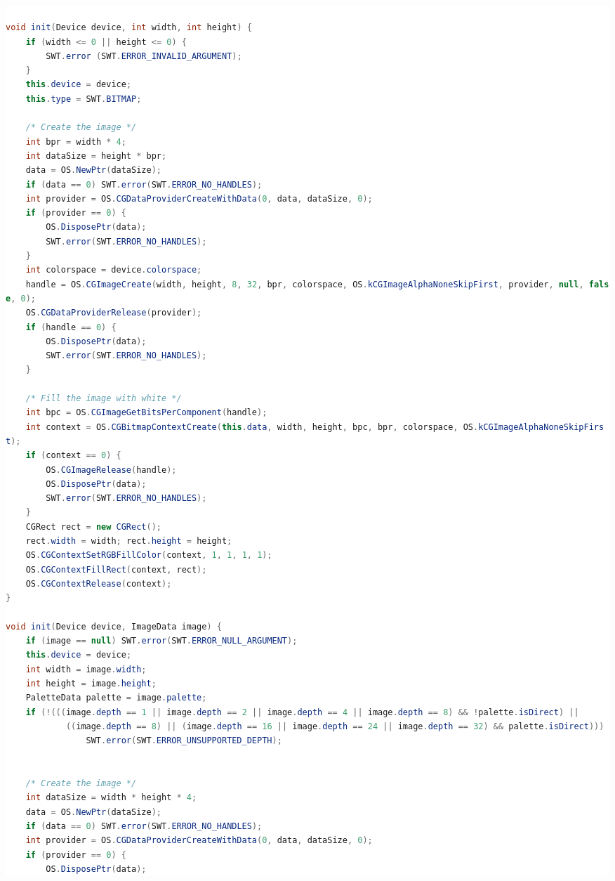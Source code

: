 ```java

void init(Device device, int width, int height) {
	if (width <= 0 || height <= 0) {
		SWT.error (SWT.ERROR_INVALID_ARGUMENT);
	}
	this.device = device;
	this.type = SWT.BITMAP;

	/* Create the image */
	int bpr = width * 4;
	int dataSize = height * bpr;
	data = OS.NewPtr(dataSize);
	if (data == 0) SWT.error(SWT.ERROR_NO_HANDLES);
	int provider = OS.CGDataProviderCreateWithData(0, data, dataSize, 0);
	if (provider == 0) {
		OS.DisposePtr(data);
		SWT.error(SWT.ERROR_NO_HANDLES);
	}
	int colorspace = device.colorspace;
	handle = OS.CGImageCreate(width, height, 8, 32, bpr, colorspace, OS.kCGImageAlphaNoneSkipFirst, provider, null, false, 0);
	OS.CGDataProviderRelease(provider);
	if (handle == 0) {
		OS.DisposePtr(data);
		SWT.error(SWT.ERROR_NO_HANDLES);
	}
		
	/* Fill the image with white */
	int bpc = OS.CGImageGetBitsPerComponent(handle);
	int context = OS.CGBitmapContextCreate(this.data, width, height, bpc, bpr, colorspace, OS.kCGImageAlphaNoneSkipFirst);
	if (context == 0) {
		OS.CGImageRelease(handle);
		OS.DisposePtr(data);
		SWT.error(SWT.ERROR_NO_HANDLES);
	}
	CGRect rect = new CGRect();
	rect.width = width; rect.height = height;
	OS.CGContextSetRGBFillColor(context, 1, 1, 1, 1);
	OS.CGContextFillRect(context, rect);
	OS.CGContextRelease(context);
}

void init(Device device, ImageData image) {
	if (image == null) SWT.error(SWT.ERROR_NULL_ARGUMENT);
	this.device = device;
	int width = image.width;
	int height = image.height;
	PaletteData palette = image.palette;
	if (!(((image.depth == 1 || image.depth == 2 || image.depth == 4 || image.depth == 8) && !palette.isDirect) ||
			((image.depth == 8) || (image.depth == 16 || image.depth == 24 || image.depth == 32) && palette.isDirect)))
				SWT.error(SWT.ERROR_UNSUPPORTED_DEPTH);

	
	/* Create the image */
	int dataSize = width * height * 4;
	data = OS.NewPtr(dataSize);
	if (data == 0) SWT.error(SWT.ERROR_NO_HANDLES);
	int provider = OS.CGDataProviderCreateWithData(0, data, dataSize, 0);
	if (provider == 0) {
		OS.DisposePtr(data);
```